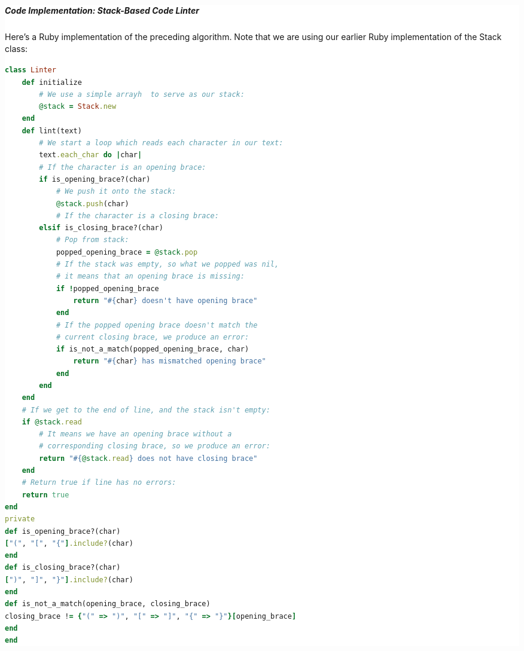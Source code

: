 ##### Code Implementation: Stack-Based Code Linter
Here’s a Ruby implementation of the preceding algorithm. Note that we are using our earlier Ruby implementation of the Stack class:
```ruby 
class Linter
    def initialize
        # We use a simple arrayh  to serve as our stack:
        @stack = Stack.new
    end
    def lint(text)
        # We start a loop which reads each character in our text:
        text.each_char do |char|
        # If the character is an opening brace:
        if is_opening_brace?(char)
            # We push it onto the stack:
            @stack.push(char)
            # If the character is a closing brace:
        elsif is_closing_brace?(char)
            # Pop from stack:
            popped_opening_brace = @stack.pop
            # If the stack was empty, so what we popped was nil,
            # it means that an opening brace is missing:
            if !popped_opening_brace
                return "#{char} doesn't have opening brace"
            end
            # If the popped opening brace doesn't match the
            # current closing brace, we produce an error:
            if is_not_a_match(popped_opening_brace, char)
                return "#{char} has mismatched opening brace"
            end
        end
    end
    # If we get to the end of line, and the stack isn't empty:
    if @stack.read
        # It means we have an opening brace without a
        # corresponding closing brace, so we produce an error:
        return "#{@stack.read} does not have closing brace"
    end
    # Return true if line has no errors:
    return true
end
private
def is_opening_brace?(char)
["(", "[", "{"].include?(char)
end
def is_closing_brace?(char)
[")", "]", "}"].include?(char)
end
def is_not_a_match(opening_brace, closing_brace)
closing_brace != {"(" => ")", "[" => "]", "{" => "}"}[opening_brace]
end
end
```
